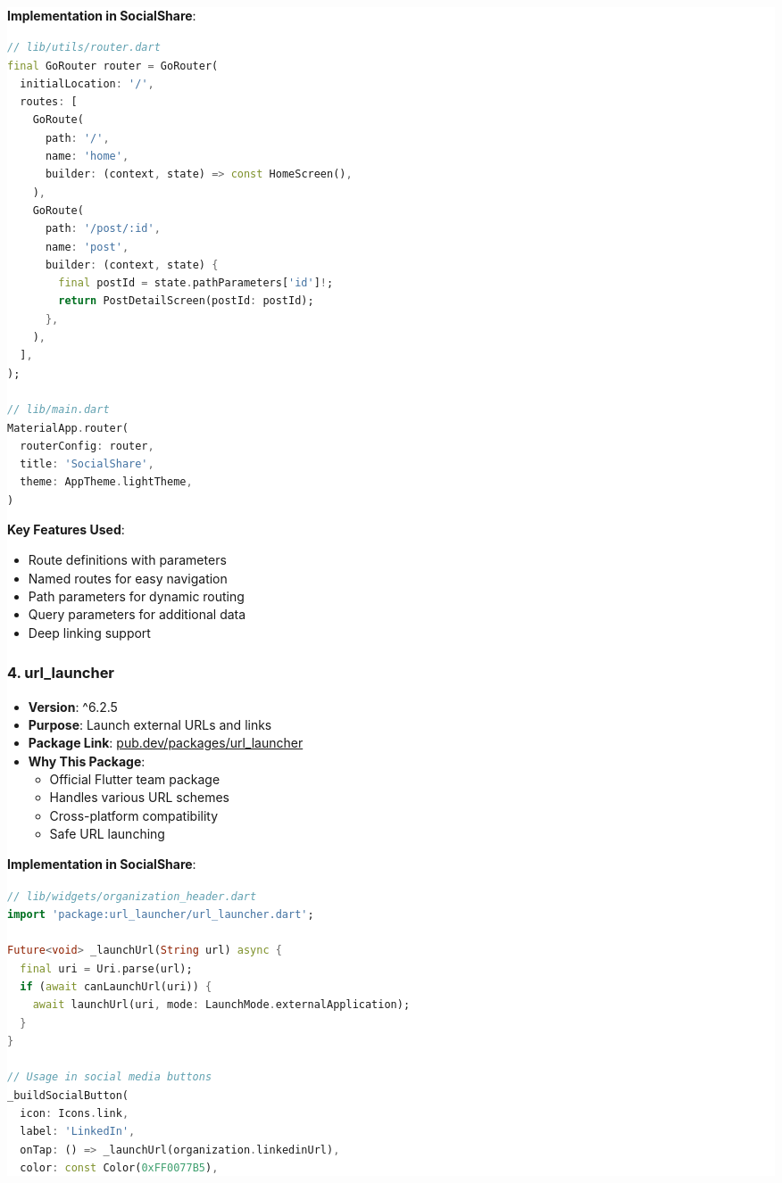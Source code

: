**Implementation in SocialShare**:
```dart
// lib/utils/router.dart
final GoRouter router = GoRouter(
  initialLocation: '/',
  routes: [
    GoRoute(
      path: '/',
      name: 'home',
      builder: (context, state) => const HomeScreen(),
    ),
    GoRoute(
      path: '/post/:id',
      name: 'post',
      builder: (context, state) {
        final postId = state.pathParameters['id']!;
        return PostDetailScreen(postId: postId);
      },
    ),
  ],
);

// lib/main.dart
MaterialApp.router(
  routerConfig: router,
  title: 'SocialShare',
  theme: AppTheme.lightTheme,
)
```

**Key Features Used**:
- Route definitions with parameters
- Named routes for easy navigation
- Path parameters for dynamic routing
- Query parameters for additional data
- Deep linking support

### **4. url_launcher**
- **Version**: ^6.2.5
- **Purpose**: Launch external URLs and links
- **Package Link**: [pub.dev/packages/url_launcher](https://pub.dev/packages/url_launcher)
- **Why This Package**:
  - Official Flutter team package
  - Handles various URL schemes
  - Cross-platform compatibility
  - Safe URL launching

**Implementation in SocialShare**:
```dart
// lib/widgets/organization_header.dart
import 'package:url_launcher/url_launcher.dart';

Future<void> _launchUrl(String url) async {
  final uri = Uri.parse(url);
  if (await canLaunchUrl(uri)) {
    await launchUrl(uri, mode: LaunchMode.externalApplication);
  }
}

// Usage in social media buttons
_buildSocialButton(
  icon: Icons.link,
  label: 'LinkedIn',
  onTap: () => _launchUrl(organization.linkedinUrl),
  color: const Color(0xFF0077B5),
```